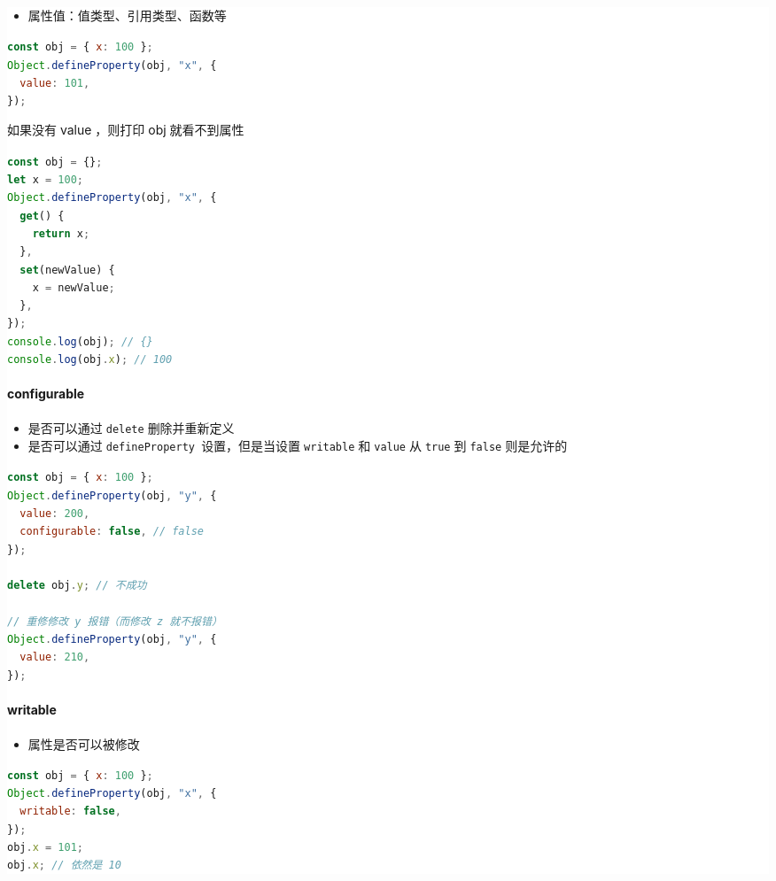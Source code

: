 - 属性值：值类型、引用类型、函数等
```javascript
const obj = { x: 100 };
Object.defineProperty(obj, "x", {
  value: 101,
});
```
如果没有 value ，则打印 obj 就看不到属性
```javascript
const obj = {};
let x = 100;
Object.defineProperty(obj, "x", {
  get() {
    return x;
  },
  set(newValue) {
    x = newValue;
  },
});
console.log(obj); // {}
console.log(obj.x); // 100
```

#### configurable

- 是否可以通过 `delete` 删除并重新定义
- 是否可以通过 `defineProperty `设置，但是当设置 `writable` 和  `value` 从 `true` 到 `false` 则是允许的
```javascript
const obj = { x: 100 };
Object.defineProperty(obj, "y", {
  value: 200,
  configurable: false, // false
});

delete obj.y; // 不成功

// 重修修改 y 报错（而修改 z 就不报错）
Object.defineProperty(obj, "y", {
  value: 210,
});
```

#### writable

- 属性是否可以被修改
```javascript
const obj = { x: 100 };
Object.defineProperty(obj, "x", {
  writable: false,
});
obj.x = 101;
obj.x; // 依然是 10
```
